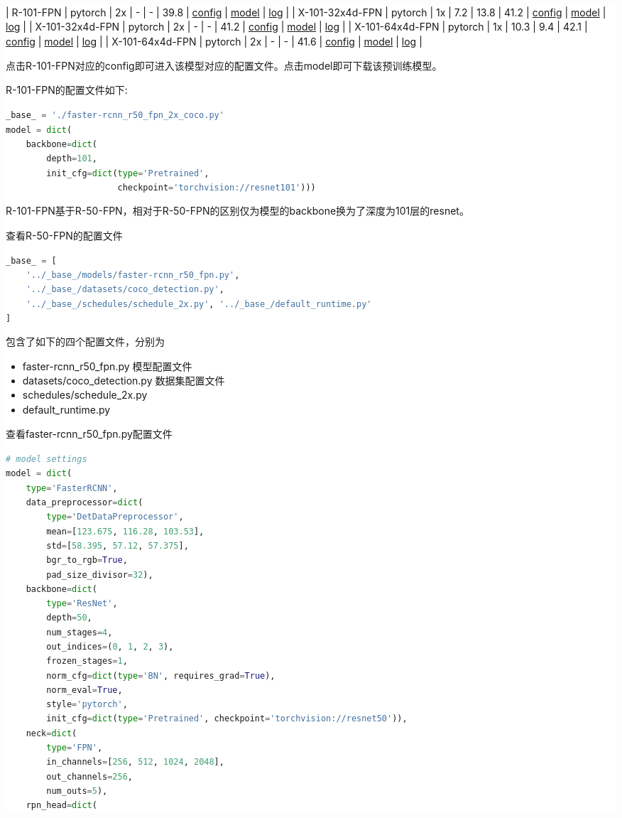 | R-101-FPN       | pytorch | 2x      | -        | -              | 39.8   | [config](https://github.com/open-mmlab/mmdetection/blob/main/configs/faster_rcnn/faster-rcnn_r101_fpn_2x_coco.py) | [model](https://download.openmmlab.com/mmdetection/v2.0/faster_rcnn/faster_rcnn_r101_fpn_2x_coco/faster_rcnn_r101_fpn_2x_coco_bbox_mAP-0.398_20200504_210455-1d2dac9c.pth) \| [log](https://download.openmmlab.com/mmdetection/v2.0/faster_rcnn/faster_rcnn_r101_fpn_2x_coco/faster_rcnn_r101_fpn_2x_coco_20200504_210455.log.json) |
| X-101-32x4d-FPN | pytorch | 1x      | 7.2      | 13.8           | 41.2   | [config](https://github.com/open-mmlab/mmdetection/blob/main/configs/faster_rcnn/faster-rcnn_x101-32x4d_fpn_1x_coco.py) | [model](https://download.openmmlab.com/mmdetection/v2.0/faster_rcnn/faster_rcnn_x101_32x4d_fpn_1x_coco/faster_rcnn_x101_32x4d_fpn_1x_coco_20200203-cff10310.pth) \| [log](https://download.openmmlab.com/mmdetection/v2.0/faster_rcnn/faster_rcnn_x101_32x4d_fpn_1x_coco/faster_rcnn_x101_32x4d_fpn_1x_coco_20200203_000520.log.json) |
| X-101-32x4d-FPN | pytorch | 2x      | -        | -              | 41.2   | [config](https://github.com/open-mmlab/mmdetection/blob/main/configs/faster_rcnn/faster-rcnn_x101-32x4d_fpn_2x_coco.py) | [model](https://download.openmmlab.com/mmdetection/v2.0/faster_rcnn/faster_rcnn_x101_32x4d_fpn_2x_coco/faster_rcnn_x101_32x4d_fpn_2x_coco_bbox_mAP-0.412_20200506_041400-64a12c0b.pth) \| [log](https://download.openmmlab.com/mmdetection/v2.0/faster_rcnn/faster_rcnn_x101_32x4d_fpn_2x_coco/faster_rcnn_x101_32x4d_fpn_2x_coco_20200506_041400.log.json) |
| X-101-64x4d-FPN | pytorch | 1x      | 10.3     | 9.4            | 42.1   | [config](https://github.com/open-mmlab/mmdetection/blob/main/configs/faster_rcnn/faster-rcnn_x101-64x4d_fpn_1x_coco.py) | [model](https://download.openmmlab.com/mmdetection/v2.0/faster_rcnn/faster_rcnn_x101_64x4d_fpn_1x_coco/faster_rcnn_x101_64x4d_fpn_1x_coco_20200204-833ee192.pth) \| [log](https://download.openmmlab.com/mmdetection/v2.0/faster_rcnn/faster_rcnn_x101_64x4d_fpn_1x_coco/faster_rcnn_x101_64x4d_fpn_1x_coco_20200204_134340.log.json) |
| X-101-64x4d-FPN | pytorch | 2x      | -        | -              | 41.6   | [config](https://github.com/open-mmlab/mmdetection/blob/main/configs/faster_rcnn/faster-rcnn_x101-64x4d_fpn_2x_coco.py) | [model](https://download.openmmlab.com/mmdetection/v2.0/faster_rcnn/faster_rcnn_x101_64x4d_fpn_2x_coco/faster_rcnn_x101_64x4d_fpn_2x_coco_20200512_161033-5961fa95.pth) \| [log](https://download.openmmlab.com/mmdetection/v2.0/faster_rcnn/faster_rcnn_x101_64x4d_fpn_2x_coco/faster_rcnn_x101_64x4d_fpn_2x_coco_20200512_161033.log.json) |

点击R-101-FPN对应的config即可进入该模型对应的配置文件。点击model即可下载该预训练模型。

R-101-FPN的配置文件如下:

```python
_base_ = './faster-rcnn_r50_fpn_2x_coco.py'
model = dict(
    backbone=dict(
        depth=101,
        init_cfg=dict(type='Pretrained',
                      checkpoint='torchvision://resnet101')))
```

R-101-FPN基于R-50-FPN，相对于R-50-FPN的区别仅为模型的backbone换为了深度为101层的resnet。

查看R-50-FPN的配置文件

```python
_base_ = [
    '../_base_/models/faster-rcnn_r50_fpn.py',
    '../_base_/datasets/coco_detection.py',
    '../_base_/schedules/schedule_2x.py', '../_base_/default_runtime.py'
]
```

包含了如下的四个配置文件，分别为

- faster-rcnn_r50_fpn.py 模型配置文件
- datasets/coco_detection.py 数据集配置文件
- schedules/schedule_2x.py
- default_runtime.py

查看faster-rcnn_r50_fpn.py配置文件

```python
# model settings
model = dict(
    type='FasterRCNN',
    data_preprocessor=dict(
        type='DetDataPreprocessor',
        mean=[123.675, 116.28, 103.53],
        std=[58.395, 57.12, 57.375],
        bgr_to_rgb=True,
        pad_size_divisor=32),
    backbone=dict(
        type='ResNet',
        depth=50,
        num_stages=4,
        out_indices=(0, 1, 2, 3),
        frozen_stages=1,
        norm_cfg=dict(type='BN', requires_grad=True),
        norm_eval=True,
        style='pytorch',
        init_cfg=dict(type='Pretrained', checkpoint='torchvision://resnet50')),
    neck=dict(
        type='FPN',
        in_channels=[256, 512, 1024, 2048],
        out_channels=256,
        num_outs=5),
    rpn_head=dict(
```